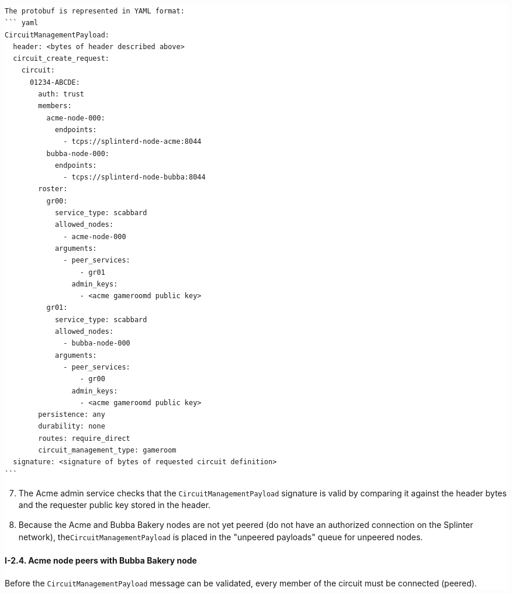     The protobuf is represented in YAML format:
    ``` yaml
    CircuitManagementPayload:
      header: <bytes of header described above>
      circuit_create_request:
        circuit:
          01234-ABCDE:
            auth: trust
            members:
              acme-node-000:
                endpoints:
                  - tcps://splinterd-node-acme:8044
              bubba-node-000:
                endpoints:
                  - tcps://splinterd-node-bubba:8044
            roster:
              gr00:
                service_type: scabbard
                allowed_nodes:
                  - acme-node-000
                arguments:
                  - peer_services:
                      - gr01
                    admin_keys:
                      - <acme gameroomd public key>
              gr01:
                service_type: scabbard
                allowed_nodes:
                  - bubba-node-000
                arguments:
                  - peer_services:
                      - gr00
                    admin_keys:
                      - <acme gameroomd public key>
            persistence: any
            durability: none
            routes: require_direct
            circuit_management_type: gameroom
      signature: <signature of bytes of requested circuit definition>
    ```

7. The Acme admin service checks that the `​CircuitManagementPayload​` signature
   is valid by comparing it against the header bytes and the requester public
   key stored in the header.

8. Because the Acme and Bubba Bakery nodes are not yet peered (do not have an
   authorized connection on the Splinter network), the ​`CircuitManagementPayload​`
   is placed in the "unpeered payloads" queue for unpeered nodes.

#### I-2.4. Acme node peers with Bubba Bakery node

Before the `​CircuitManagementPayload​` message can be validated, every member of
the circuit must be connected (peered).
